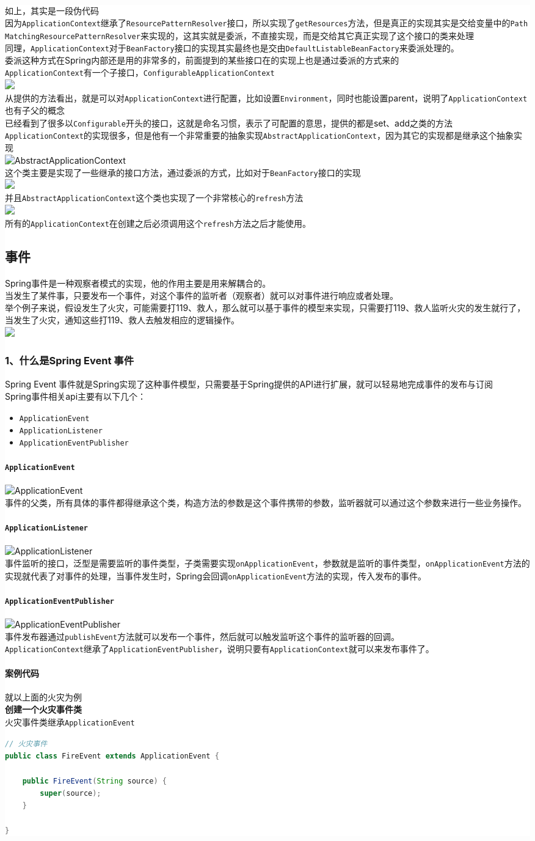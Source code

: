 如上，其实是一段伪代码<br />因为`ApplicationContext`继承了`ResourcePatternResolver`接口，所以实现了`getResources`方法，但是真正的实现其实是交给变量中的`PathMatchingResourcePatternResolver`来实现的，这其实就是委派，不直接实现，而是交给其它真正实现了这个接口的类来处理<br />同理，`ApplicationContext`对于`BeanFactory`接口的实现其实最终也是交由`DefaultListableBeanFactory`来委派处理的。<br />委派这种方式在Spring内部还是用的非常多的，前面提到的某些接口在的实现上也是通过委派的方式来的<br />`ApplicationContext`有一个子接口，`ConfigurableApplicationContext`<br />![](https://cdn.nlark.com/yuque/0/2023/png/396745/1690966073385-f7d90775-0bb3-450b-a129-b34d85c23d38.png#averageHue=%23695e47&clientId=u61bda670-b95d-4&from=paste&id=u44439ac6&originHeight=388&originWidth=1080&originalType=url&ratio=2.5&rotation=0&showTitle=false&status=done&style=none&taskId=ud1326e59-e57f-486b-a635-728f10e8a74&title=)<br />从提供的方法看出，就是可以对`ApplicationContext`进行配置，比如设置`Environment`，同时也能设置parent，说明了`ApplicationContext`也有子父的概念<br />已经看到了很多以`Configurable`开头的接口，这就是命名习惯，表示了可配置的意思，提供的都是set、add之类的方法<br />`ApplicationContext`的实现很多，但是他有一个非常重要的抽象实现`AbstractApplicationContext`，因为其它的实现都是继承这个抽象实现<br />![AbstractApplicationContext](https://cdn.nlark.com/yuque/0/2023/png/396745/1690966073434-99c826d6-839c-4879-8979-b103bc884d23.png#averageHue=%232c2b2b&clientId=u61bda670-b95d-4&from=paste&id=u8dc215c4&originHeight=503&originWidth=1080&originalType=url&ratio=2.5&rotation=0&showTitle=true&status=done&style=none&taskId=u49c1d99c-c783-40c5-9cdd-80bf5d7ab1d&title=AbstractApplicationContext "AbstractApplicationContext")<br />这个类主要是实现了一些继承的接口方法，通过委派的方式，比如对于`BeanFactory`接口的实现<br />![](https://cdn.nlark.com/yuque/0/2023/png/396745/1690966073621-0235dc2c-3ab3-4060-822c-ab30a0967d3c.png#averageHue=%23665942&clientId=u61bda670-b95d-4&from=paste&id=u59a1d64a&originHeight=580&originWidth=1080&originalType=url&ratio=2.5&rotation=0&showTitle=false&status=done&style=none&taskId=ub8c622f3-9c4b-4bb8-b082-5a9860f1c86&title=)<br />并且`AbstractApplicationContext`这个类也实现了一个非常核心的`refresh`方法<br />![](https://cdn.nlark.com/yuque/0/2023/png/396745/1690966073976-de983e8c-9748-4c22-bb6c-1a35865c9e93.png#averageHue=%232d2d2d&clientId=u61bda670-b95d-4&from=paste&id=uf07fb6c3&originHeight=565&originWidth=1080&originalType=url&ratio=2.5&rotation=0&showTitle=false&status=done&style=none&taskId=u1d4c1bd0-cb4f-4fbb-9ab0-6b789edcf0a&title=)<br />所有的`ApplicationContext`在创建之后必须调用这个`refresh`方法之后才能使用。
<a name="sh7iF"></a>
## 事件
Spring事件是一种观察者模式的实现，他的作用主要是用来解耦合的。<br />当发生了某件事，只要发布一个事件，对这个事件的监听者（观察者）就可以对事件进行响应或者处理。<br />举个例子来说，假设发生了火灾，可能需要打119、救人，那么就可以基于事件的模型来实现，只需要打119、救人监听火灾的发生就行了，当发生了火灾，通知这些打119、救人去触发相应的逻辑操作。<br />![](https://cdn.nlark.com/yuque/0/2023/png/396745/1690966265435-1e0376f0-7539-4ca8-b4e3-55c210530bed.png#averageHue=%23faf7f7&clientId=u61bda670-b95d-4&from=paste&id=u00513eb4&originHeight=171&originWidth=331&originalType=url&ratio=2.5&rotation=0&showTitle=false&status=done&style=none&taskId=u7a19839b-a277-47af-92e6-7be30e0094c&title=)
<a name="Ho2V9"></a>
### 1、什么是Spring Event 事件
Spring Event 事件就是Spring实现了这种事件模型，只需要基于Spring提供的API进行扩展，就可以轻易地完成事件的发布与订阅<br />Spring事件相关api主要有以下几个：

- `ApplicationEvent`
- `ApplicationListener`
- `ApplicationEventPublisher`
<a name="i5ltF"></a>
#### `ApplicationEvent`
![ApplicationEvent](https://cdn.nlark.com/yuque/0/2023/png/396745/1690966265561-1a7366f6-e35a-4191-b11a-d557daedc05d.png#averageHue=%232d2c2b&clientId=u61bda670-b95d-4&from=paste&id=u07a4b558&originHeight=924&originWidth=1080&originalType=url&ratio=2.5&rotation=0&showTitle=true&status=done&style=none&taskId=u52685217-aa67-403b-a364-a634169904c&title=ApplicationEvent "ApplicationEvent")<br />事件的父类，所有具体的事件都得继承这个类，构造方法的参数是这个事件携带的参数，监听器就可以通过这个参数来进行一些业务操作。
<a name="w8qNA"></a>
#### `ApplicationListener`
![ApplicationListener](https://cdn.nlark.com/yuque/0/2023/png/396745/1690966266021-12ed2040-d232-4290-991f-fe872ffedab2.png#averageHue=%232c2c2b&clientId=u61bda670-b95d-4&from=paste&id=uca30aa27&originHeight=282&originWidth=1080&originalType=url&ratio=2.5&rotation=0&showTitle=true&status=done&style=none&taskId=u08add71a-b8f3-4f7c-9fce-45b354d8a55&title=ApplicationListener "ApplicationListener")<br />事件监听的接口，泛型是需要监听的事件类型，子类需要实现`onApplicationEvent`，参数就是监听的事件类型，`onApplicationEvent`方法的实现就代表了对事件的处理，当事件发生时，Spring会回调`onApplicationEvent`方法的实现，传入发布的事件。
<a name="k0rYQ"></a>
#### `ApplicationEventPublisher`
![ApplicationEventPublisher](https://cdn.nlark.com/yuque/0/2023/png/396745/1690966265826-f8ae9a64-064c-4593-9bbd-0c474f049ac1.png#averageHue=%232c2c2b&clientId=u61bda670-b95d-4&from=paste&id=ube494bd5&originHeight=871&originWidth=1080&originalType=url&ratio=2.5&rotation=0&showTitle=true&status=done&style=none&taskId=u0fa7aa0d-4061-4c61-8a0f-e8419057184&title=ApplicationEventPublisher "ApplicationEventPublisher")<br />事件发布器通过`publishEvent`方法就可以发布一个事件，然后就可以触发监听这个事件的监听器的回调。<br />`ApplicationContext`继承了`ApplicationEventPublisher`，说明只要有`ApplicationContext`就可以来发布事件了。
<a name="ECLAq"></a>
#### 案例代码
就以上面的火灾为例<br />**创建一个火灾事件类**<br />火灾事件类继承`ApplicationEvent`
```java
// 火灾事件
public class FireEvent extends ApplicationEvent {

    public FireEvent(String source) {
        super(source);
    }

}
```